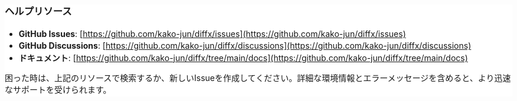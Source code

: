 ### ヘルプリソース

- **GitHub Issues**: [https://github.com/kako-jun/diffx/issues](https://github.com/kako-jun/diffx/issues)
- **GitHub Discussions**: [https://github.com/kako-jun/diffx/discussions](https://github.com/kako-jun/diffx/discussions)
- **ドキュメント**: [https://github.com/kako-jun/diffx/tree/main/docs](https://github.com/kako-jun/diffx/tree/main/docs)

困った時は、上記のリソースで検索するか、新しいIssueを作成してください。詳細な環境情報とエラーメッセージを含めると、より迅速なサポートを受けられます。